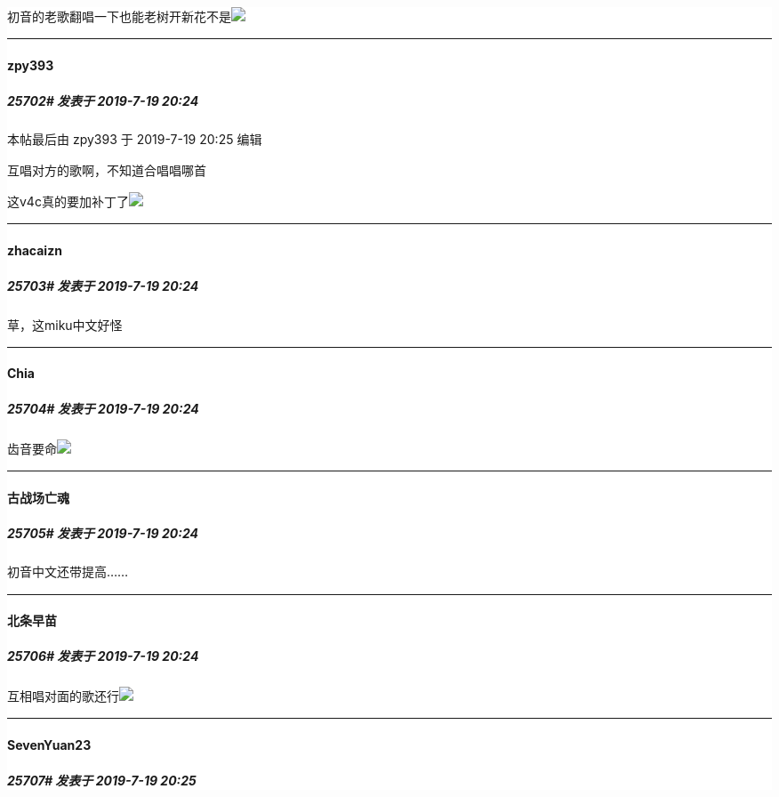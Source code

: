 
初音的老歌翻唱一下也能老树开新花不是<img src="https://static.saraba1st.com/image/smiley/face2017/034.png" referrerpolicy="no-referrer">


-----

####  zpy393  
##### 25702#       发表于 2019-7-19 20:24


 本帖最后由 zpy393 于 2019-7-19 20:25 编辑 

互唱对方的歌啊，不知道合唱唱哪首

这v4c真的要加补丁了<img src="https://static.saraba1st.com/image/smiley/face2017/068.png" referrerpolicy="no-referrer">


-----

####  zhacaizn  
##### 25703#       发表于 2019-7-19 20:24


草，这miku中文好怪


-----

####  Chia  
##### 25704#       发表于 2019-7-19 20:24


齿音要命<img src="https://static.saraba1st.com/image/smiley/face2017/068.png" referrerpolicy="no-referrer">


-----

####  古战场亡魂  
##### 25705#       发表于 2019-7-19 20:24


初音中文还带提高……


-----

####  北条早苗  
##### 25706#       发表于 2019-7-19 20:24


互相唱对面的歌还行<img src="https://static.saraba1st.com/image/smiley/face2017/068.png" referrerpolicy="no-referrer">


-----

####  SevenYuan23  
##### 25707#       发表于 2019-7-19 20:25
